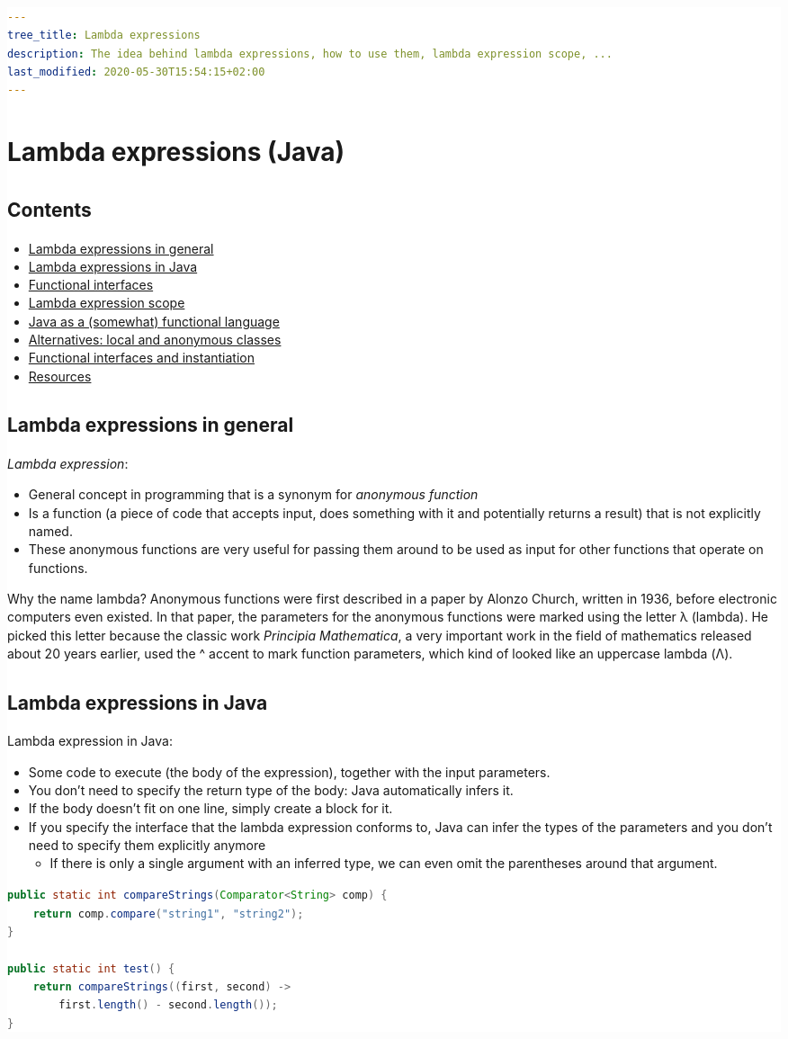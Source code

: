 ```yaml
---
tree_title: Lambda expressions
description: The idea behind lambda expressions, how to use them, lambda expression scope, ...
last_modified: 2020-05-30T15:54:15+02:00
---
```


# Lambda expressions (Java)

## Contents

-   [Lambda expressions in general](#lambda-expressions-in-general)
-   [Lambda expressions in Java](#lambda-expressions-in-java)
-   [Functional interfaces](#functional-interfaces)
-   [Lambda expression scope](#lambda-expression-scope)
-   [Java as a (somewhat) functional language](#java-as-a-somewhat-functional-language)
-   [Alternatives: local and anonymous classes](#alternatives-local-and-anonymous-classes)
-   [Functional interfaces and instantiation](#functional-interfaces-and-instantiation)
-   [Resources](#resources)

## Lambda expressions in general

_Lambda expression_:

-   General concept in programming that is a synonym for _anonymous function_
-   Is a function (a piece of code that accepts input, does something with it and potentially returns a result) that is not explicitly named.
-   These anonymous functions are very useful for passing them around to be used as input for other functions that operate on functions.

Why the name lambda? Anonymous functions were first described in a paper by Alonzo Church, written in 1936, before electronic computers even existed. In that paper, the parameters for the anonymous functions were marked using the letter λ (lambda). He picked this letter because the classic work _Principia Mathematica_, a very important work in the field of mathematics released about 20 years earlier, used the ^ accent to mark function parameters, which kind of looked like an uppercase lambda (Λ).

## Lambda expressions in Java

Lambda expression in Java:

-   Some code to execute (the body of the expression), together with the input parameters.
-   You don’t need to specify the return type of the body: Java automatically infers it. 
-   If the body doesn’t fit on one line, simply create a block for it.
-   If you specify the interface that the lambda expression conforms to, Java can infer the types of the parameters and you don’t need to specify them explicitly anymore
    -   If there is only a single argument with an inferred type, we can even omit the parentheses around that argument.

```java
public static int compareStrings(Comparator<String> comp) {
    return comp.compare("string1", "string2");
}

public static int test() {
    return compareStrings((first, second) ->
        first.length() - second.length());
}
```

